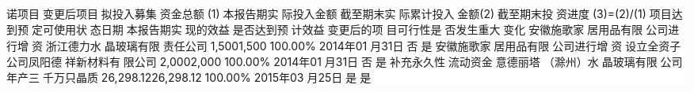 诺项目
变更后项目
拟投入募集
资金总额
(1)
本报告期实
际投入金额
截至期末实
际累计投入
金额(2)
截至期末投
资进度
(3)=(2)/(1)
项目达到预
定可使用状
态日期
本报告期实
现的效益
是否达到预
计效益
变更后的项
目可行性是
否发生重大
变化
安徽施歌家
居用品有限
公司进行增
资
浙江德力水
晶玻璃有限
责任公司
1,5001,500
100.00%
2014年01
月31日
否
是
安徽施歌家
居用品有限
公司进行增
资
设立全资子
公司凤阳德
祥新材料有
限公司
2,0002,000
100.00%
2014年01
月31日
否
是
补充永久性
流动资金
意德丽塔
（滁州）水
晶玻璃有限
公司年产三
千万只晶质
26,298.1226,298.12
100.00%
2015年03
月25日
是
是